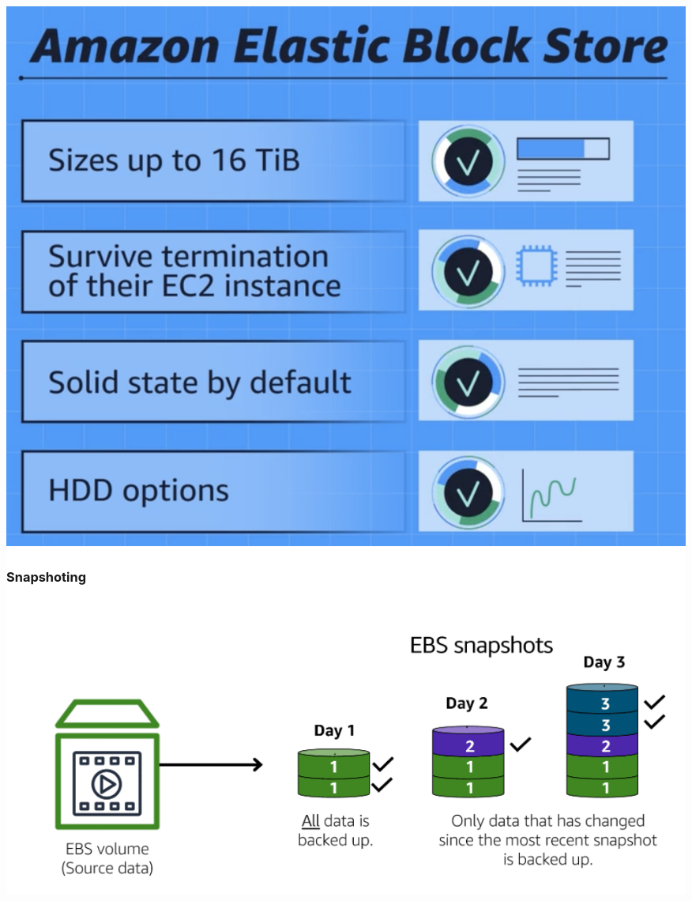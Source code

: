 ![Captura de Tela 2022-04-18 às 16.58.07.png](AWS%20Certificate%20a39333b005b844609951d3105d58ea38/Captura_de_Tela_2022-04-18_as_16.58.07.png)

### Snapshoting

![Untitled](AWS%20Certificate%20a39333b005b844609951d3105d58ea38/Untitled%2024.png)
